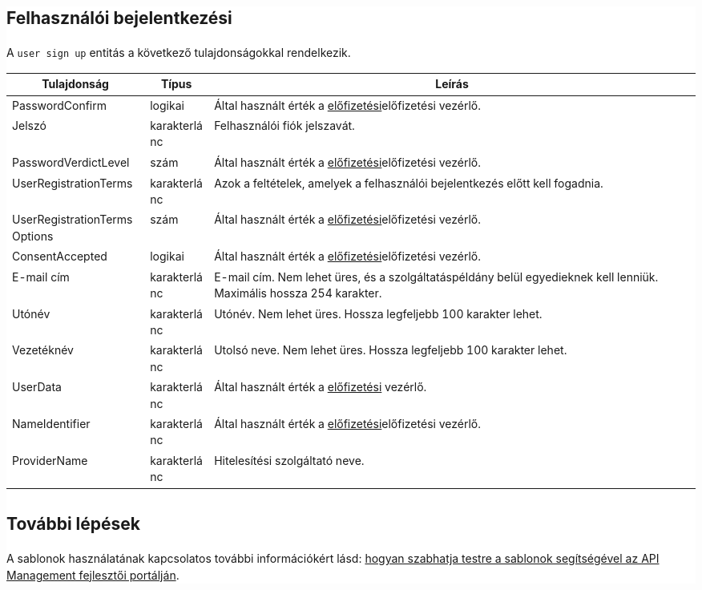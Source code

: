 ##  <a name="UserSignUp"></a>Felhasználói bejelentkezési  
 A `user sign up` entitás a következő tulajdonságokkal rendelkezik.  
  
|Tulajdonság|Típus|Leírás|  
|--------------|----------|-----------------|  
|PasswordConfirm|logikai|Által használt érték a [előfizetési](api-management-page-controls.md#sign-up)előfizetési vezérlő.|  
|Jelszó|karakterlánc|Felhasználói fiók jelszavát.|  
|PasswordVerdictLevel|szám|Által használt érték a [előfizetési](api-management-page-controls.md#sign-up)előfizetési vezérlő.|  
|UserRegistrationTerms|karakterlánc|Azok a feltételek, amelyek a felhasználói bejelentkezés előtt kell fogadnia.|  
|UserRegistrationTermsOptions|szám|Által használt érték a [előfizetési](api-management-page-controls.md#sign-up)előfizetési vezérlő.|  
|ConsentAccepted|logikai|Által használt érték a [előfizetési](api-management-page-controls.md#sign-up)előfizetési vezérlő.|  
|E-mail cím|karakterlánc|E-mail cím. Nem lehet üres, és a szolgáltatáspéldány belül egyedieknek kell lenniük. Maximális hossza 254 karakter.|  
|Utónév|karakterlánc|Utónév. Nem lehet üres. Hossza legfeljebb 100 karakter lehet.|  
|Vezetéknév|karakterlánc|Utolsó neve. Nem lehet üres. Hossza legfeljebb 100 karakter lehet.|  
|UserData|karakterlánc|Által használt érték a [előfizetési](api-management-page-controls.md#sign-up) vezérlő.|  
|NameIdentifier|karakterlánc|Által használt érték a [előfizetési](api-management-page-controls.md#sign-up)előfizetési vezérlő.|  
|ProviderName|karakterlánc|Hitelesítési szolgáltató neve.|

## <a name="next-steps"></a>További lépések
A sablonok használatának kapcsolatos további információkért lásd: [hogyan szabhatja testre a sablonok segítségével az API Management fejlesztői portálján](api-management-developer-portal-templates.md).
